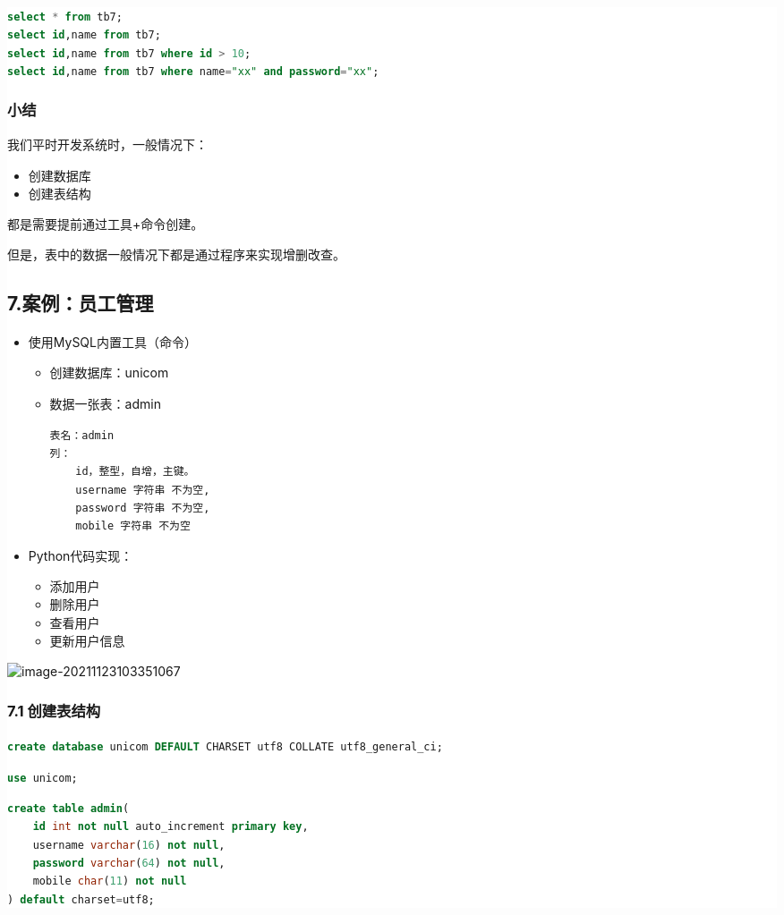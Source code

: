 ```sql
select * from tb7;
select id,name from tb7;
select id,name from tb7 where id > 10;
select id,name from tb7 where name="xx" and password="xx";
```

### 小结

我们平时开发系统时，一般情况下：

- 创建数据库
- 创建表结构

都是需要提前通过工具+命令创建。

但是，表中的数据一般情况下都是通过程序来实现增删改查。

## 7.案例：员工管理

- 使用MySQL内置工具（命令）
  
  - 创建数据库：unicom
  
  - 数据一张表：admin
    
    ```
    表名：admin
    列：
        id，整型，自增，主键。
        username 字符串 不为空,
        password 字符串 不为空,
        mobile 字符串 不为空
    ```

- Python代码实现：
  
  - 添加用户
  - 删除用户
  - 查看用户
  - 更新用户信息

![image-20211123103351067](assets/image-20211123103351067.png)

### 7.1 创建表结构

```sql
create database unicom DEFAULT CHARSET utf8 COLLATE utf8_general_ci;
```

```sql
use unicom;
```

```sql
create table admin(
    id int not null auto_increment primary key,
    username varchar(16) not null,
    password varchar(64) not null,
    mobile char(11) not null
) default charset=utf8;
```

